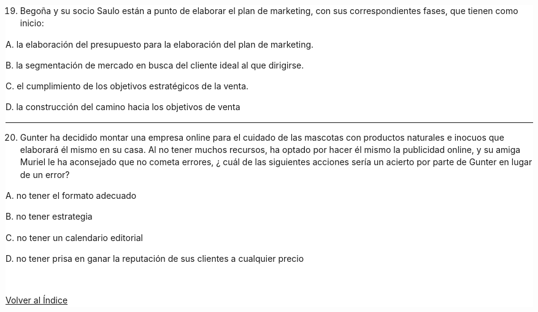 19. Begoña y su socio Saulo están a punto de elaborar el plan de marketing, con sus correspondientes fases, que tienen como inicio: 

A.
la elaboración del presupuesto para la elaboración del plan de marketing.


B.
la segmentación de mercado en busca del cliente ideal al que dirigirse.


C.
el cumplimiento de los objetivos estratégicos de la venta.


D.
la construcción del camino hacia los objetivos de venta

---

20. Gunter ha decidido montar una empresa online para el cuidado de las mascotas con productos naturales e inocuos que elaborará él mismo en su casa. Al no tener muchos recursos, ha optado por hacer él mismo la publicidad online, y su amiga Muriel le ha aconsejado que no cometa errores, ¿ cuál de las siguientes acciones sería un acierto por parte de Gunter en lugar de un error?


A.
no tener el formato adecuado


B.
no tener estrategia


C.
no tener un calendario editorial


D.
no tener prisa en ganar la reputación de sus clientes a cualquier precio


<br>

[Volver al Índice](#índice)